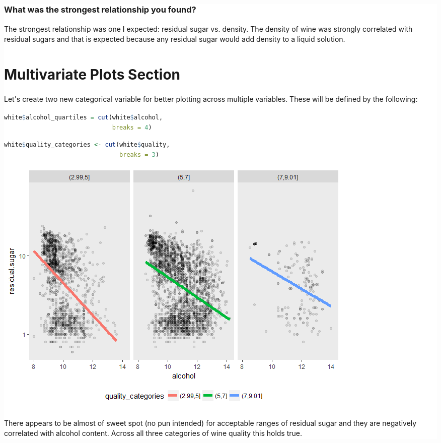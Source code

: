 ### What was the strongest relationship you found?

The strongest relationship was one I expected: residual sugar vs. density. The
density of wine was strongly correlated with residual sugars and that is 
expected because any residual sugar would add density to a liquid solution.


# Multivariate Plots Section

Let's create two new categorical variable for better plotting across multiple
variables. These will be defined by the following:


```r
white$alcohol_quartiles = cut(white$alcohol,
                              breaks = 4)
```


```r
white$quality_categories <- cut(white$quality,
                                breaks = 3)
```

![](project_template_files/figure-html/residual.sugar_by_alcohol-1.png)

There appears to be almost of sweet spot (no pun intended) for acceptable 
ranges of residual sugar and they are negatively correlated with alcohol 
content. Across all three categories of wine quality this holds true.
